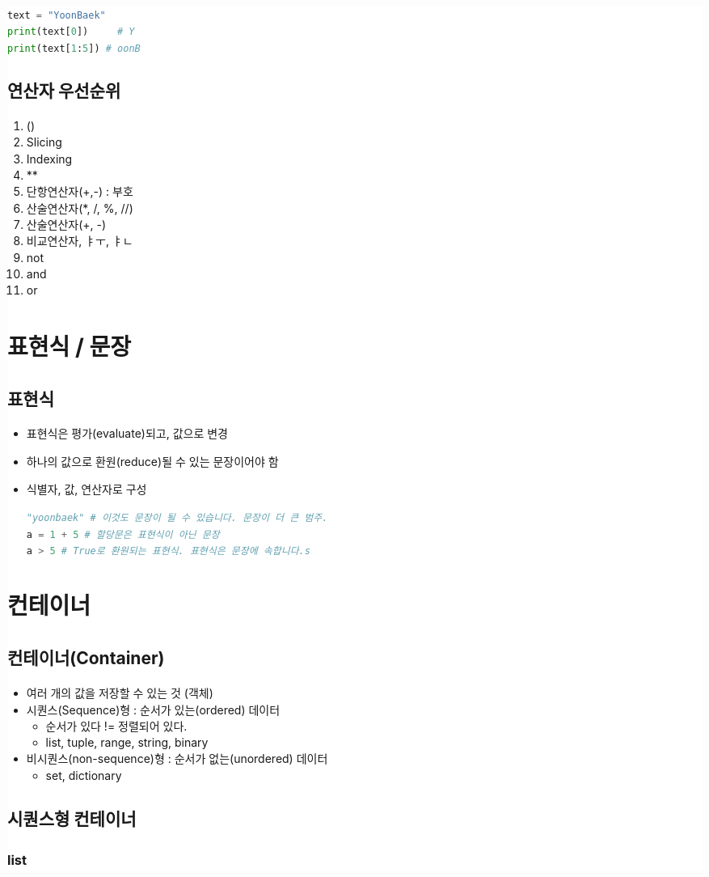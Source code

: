   ```python
  text = "YoonBaek"
  print(text[0]) 	 # Y
  print(text[1:5]) # oonB
  ```

## 연산자 우선순위

1. ()
2. Slicing
3. Indexing
4. **
5. 단항연산자(+,-) : 부호
6. 산술연산자(*, /, %, //)
7. 산술연산자(+, -)
8. 비교연산자, ㅑㅜ, ㅑㄴ
9. not
10. and
11. or

# 표현식 / 문장

## 표현식

* 표현식은 평가(evaluate)되고, 값으로 변경

* 하나의 값으로 환원(reduce)될 수 있는 문장이어야 함

* 식별자, 값, 연산자로 구성

  ```python
  "yoonbaek" # 이것도 문장이 될 수 있습니다. 문장이 더 큰 범주.
  a = 1 + 5 # 할당문은 표현식이 아닌 문장
  a > 5 # True로 환원되는 표현식. 표현식은 문장에 속합니다.s
  ```

# 컨테이너

## 컨테이너(Container)

* 여러 개의 값을 저장할 수 있는 것 (객체)
* 시퀀스(Sequence)형 : 순서가 있는(ordered) 데이터
  * 순서가 있다 != 정렬되어 있다.
  * list, tuple, range, string, binary
* 비시퀀스(non-sequence)형 : 순서가 없는(unordered) 데이터
  * set, dictionary

## 시퀀스형 컨테이너

### list
